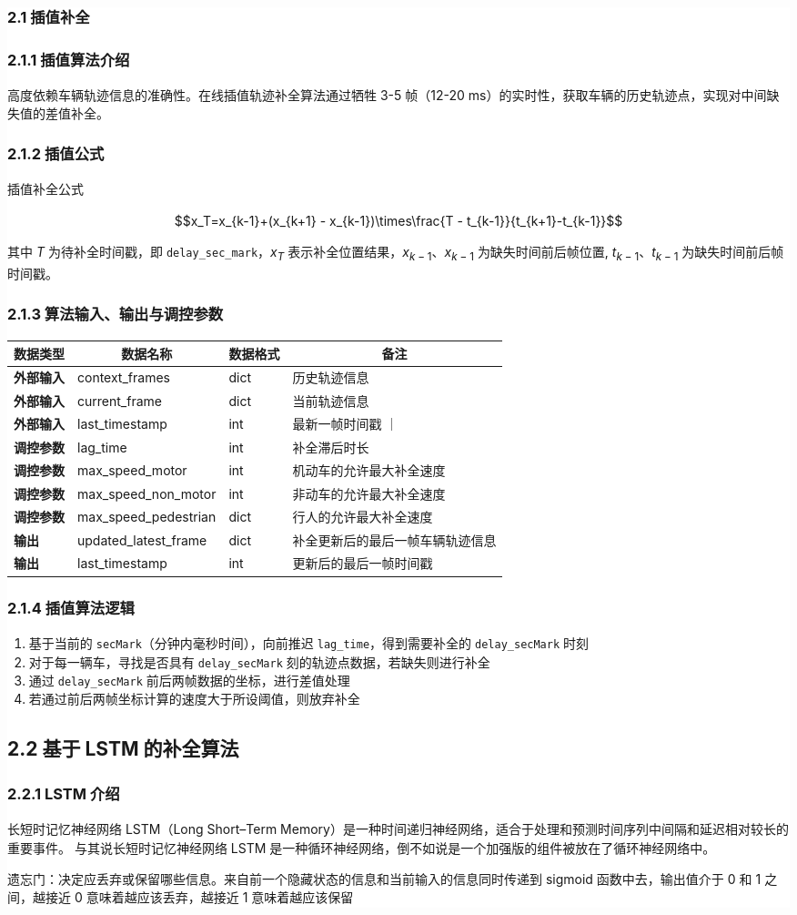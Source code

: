 ### 2.1 插值补全

### 2.1.1 插值算法介绍

高度依赖车辆轨迹信息的准确性。在线插值轨迹补全算法通过牺牲 3-5 帧（12-20 ms）的实时性，获取车辆的历史轨迹点，实现对中间缺失值的差值补全。

### 2.1.2 插值公式

插值补全公式

$$x_T=x_{k-1}+(x_{k+1} - x_{k-1})\times\frac{T - t_{k-1}}{t_{k+1}-t_{k-1}}$$

其中 $T$ 为待补全时间戳，即 `delay_sec_mark`，$x_{T}$ 表示补全位置结果，$x_{k-1}$、$x_{k-1}$ 为缺失时间前后帧位置,
$t_{k-1}$、$t_{k-1}$ 为缺失时间前后帧时间戳。

### 2.1.3 算法输入、输出与调控参数

| 数据类型     | 数据名称                 | 数据格式 | 备注               |
| -------- | -------------------- | ---- | ---------------- |
| **外部输入** | context_frames       | dict | 历史轨迹信息           |
| **外部输入** | current_frame        | dict | 当前轨迹信息           |
| **外部输入** | last_timestamp       | int  | 最新一帧时间戳 ｜        |
| **调控参数** | lag_time             | int  | 补全滞后时长           |
| **调控参数** | max_speed_motor      | int  | 机动车的允许最大补全速度     |
| **调控参数** | max_speed_non_motor  | int  | 非动车的允许最大补全速度     |
| **调控参数** | max_speed_pedestrian | dict | 行人的允许最大补全速度      |
| **输出**   | updated_latest_frame | dict | 补全更新后的最后一帧车辆轨迹信息 |
| **输出**   | last_timestamp       | int  | 更新后的最后一帧时间戳      |

### 2.1.4 插值算法逻辑

1. 基于当前的 `secMark`（分钟内毫秒时间），向前推迟 `lag_time`，得到需要补全的 `delay_secMark` 时刻
2. 对于每一辆车，寻找是否具有 `delay_secMark` 刻的轨迹点数据，若缺失则进行补全
3. 通过 `delay_secMark` 前后两帧数据的坐标，进行差值处理
4. 若通过前后两帧坐标计算的速度大于所设阈值，则放弃补全

## 2.2 基于 LSTM 的补全算法

### 2.2.1 LSTM 介绍

长短时记忆神经网络 LSTM（Long Short–Term Memory）是一种时间递归神经网络，适合于处理和预测时间序列中间隔和延迟相对较长的重要事件。 与其说长短时记忆神经网络 LSTM
是一种循环神经网络，倒不如说是一个加强版的组件被放在了循环神经网络中。

遗忘门：决定应丢弃或保留哪些信息。来自前一个隐藏状态的信息和当前输入的信息同时传递到 sigmoid 函数中去，输出值介于 0 和 1 之间，越接近 0 意味着越应该丢弃，越接近 1 意味着越应该保留
